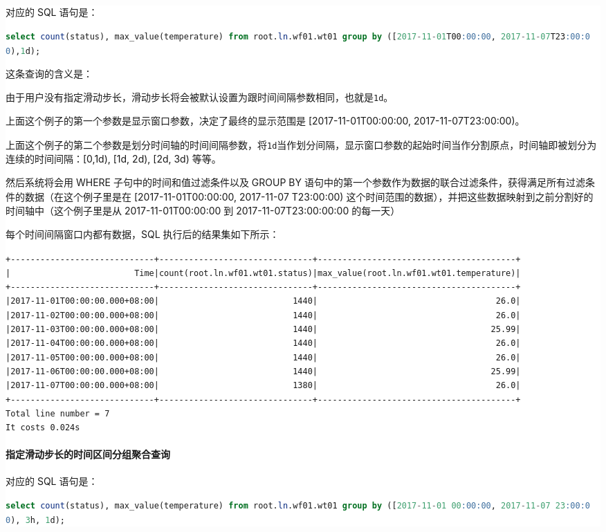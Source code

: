对应的 SQL 语句是：

```sql
select count(status), max_value(temperature) from root.ln.wf01.wt01 group by ([2017-11-01T00:00:00, 2017-11-07T23:00:00),1d);
```
这条查询的含义是：

由于用户没有指定滑动步长，滑动步长将会被默认设置为跟时间间隔参数相同，也就是`1d`。

上面这个例子的第一个参数是显示窗口参数，决定了最终的显示范围是 [2017-11-01T00:00:00, 2017-11-07T23:00:00)。

上面这个例子的第二个参数是划分时间轴的时间间隔参数，将`1d`当作划分间隔，显示窗口参数的起始时间当作分割原点，时间轴即被划分为连续的时间间隔：[0,1d), [1d, 2d), [2d, 3d) 等等。

然后系统将会用 WHERE 子句中的时间和值过滤条件以及 GROUP BY 语句中的第一个参数作为数据的联合过滤条件，获得满足所有过滤条件的数据（在这个例子里是在 [2017-11-01T00:00:00, 2017-11-07 T23:00:00) 这个时间范围的数据），并把这些数据映射到之前分割好的时间轴中（这个例子里是从 2017-11-01T00:00:00 到 2017-11-07T23:00:00:00 的每一天）

每个时间间隔窗口内都有数据，SQL 执行后的结果集如下所示：

```
+-----------------------------+-------------------------------+----------------------------------------+
|                         Time|count(root.ln.wf01.wt01.status)|max_value(root.ln.wf01.wt01.temperature)|
+-----------------------------+-------------------------------+----------------------------------------+
|2017-11-01T00:00:00.000+08:00|                           1440|                                    26.0|
|2017-11-02T00:00:00.000+08:00|                           1440|                                    26.0|
|2017-11-03T00:00:00.000+08:00|                           1440|                                   25.99|
|2017-11-04T00:00:00.000+08:00|                           1440|                                    26.0|
|2017-11-05T00:00:00.000+08:00|                           1440|                                    26.0|
|2017-11-06T00:00:00.000+08:00|                           1440|                                   25.99|
|2017-11-07T00:00:00.000+08:00|                           1380|                                    26.0|
+-----------------------------+-------------------------------+----------------------------------------+
Total line number = 7
It costs 0.024s
```

#### 指定滑动步长的时间区间分组聚合查询

对应的 SQL 语句是：

```sql
select count(status), max_value(temperature) from root.ln.wf01.wt01 group by ([2017-11-01 00:00:00, 2017-11-07 23:00:00), 3h, 1d);
```
